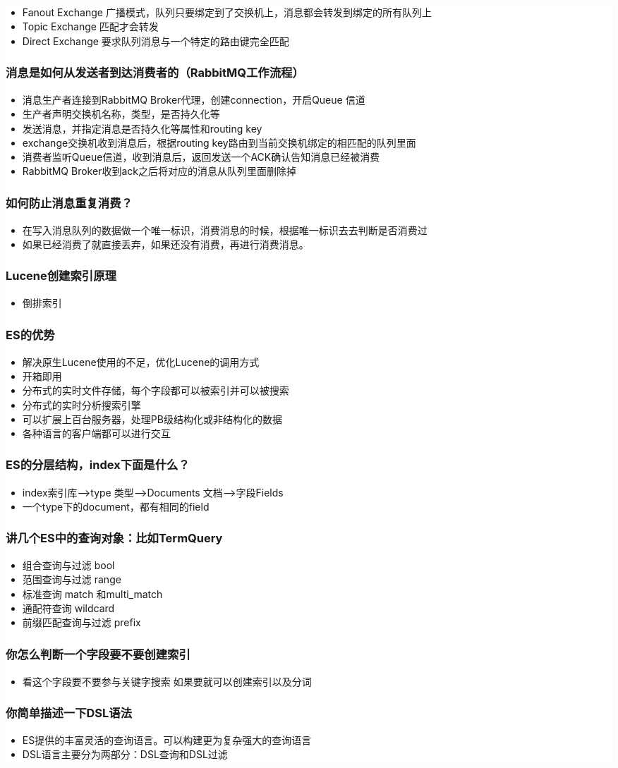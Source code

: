 - Fanout Exchange   广播模式，队列只要绑定到了交换机上，消息都会转发到绑定的所有队列上
- Topic Exchange     匹配才会转发
- Direct Exchange   要求队列消息与一个特定的路由键完全匹配

### 消息是如何从发送者到达消费者的（RabbitMQ工作流程）

- 消息生产者连接到RabbitMQ Broker代理，创建connection，开启Queue 信道
- 生产者声明交换机名称，类型，是否持久化等
- 发送消息，并指定消息是否持久化等属性和routing key
- exchange交换机收到消息后，根据routing key路由到当前交换机绑定的相匹配的队列里面
- 消费者监听Queue信道，收到消息后，返回发送一个ACK确认告知消息已经被消费
- RabbitMQ Broker收到ack之后将对应的消息从队列里面删除掉

### 如何防止消息重复消费？

- 在写入消息队列的数据做一个唯一标识，消费消息的时候，根据唯一标识去去判断是否消费过
- 如果已经消费了就直接丢弃，如果还没有消费，再进行消费消息。

### Lucene创建索引原理

- 倒排索引

### ES的优势

- 解决原生Lucene使用的不足，优化Lucene的调用方式
- 开箱即用
- 分布式的实时文件存储，每个字段都可以被索引并可以被搜索
- 分布式的实时分析搜索引擎
- 可以扩展上百台服务器，处理PB级结构化或非结构化的数据
- 各种语言的客户端都可以进行交互



### ES的分层结构，index下面是什么？

- index索引库-->type 类型-->Documents 文档-->字段Fields
- 一个type下的document，都有相同的field

### 讲几个ES中的查询对象：比如TermQuery 

- 组合查询与过滤  bool
- 范围查询与过滤  range
- 标准查询   match  和multi_match
- 通配符查询  wildcard
- 前缀匹配查询与过滤  prefix

### 你怎么判断一个字段要不要创建索引

- 看这个字段要不要参与关键字搜索  如果要就可以创建索引以及分词

### 你简单描述一下DSL语法

- ES提供的丰富灵活的查询语言。可以构建更为复杂强大的查询语言
- DSL语言主要分为两部分：DSL查询和DSL过滤
